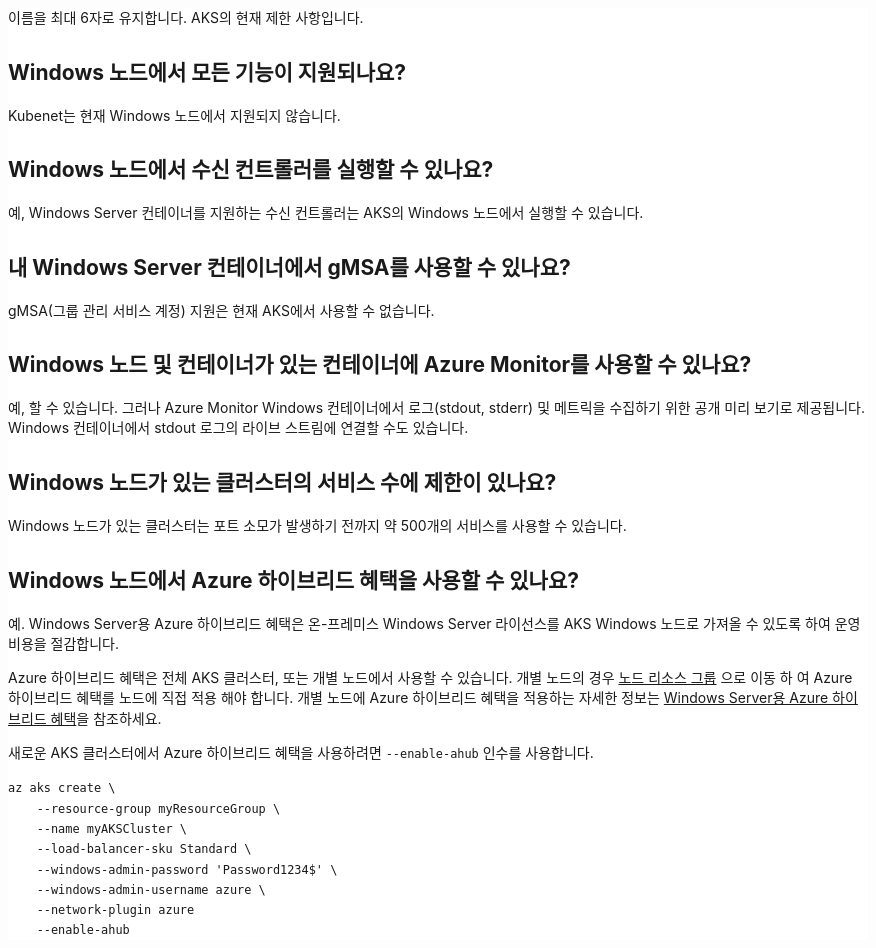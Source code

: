 이름을 최대 6자로 유지합니다. AKS의 현재 제한 사항입니다.

## <a name="are-all-features-supported-with-windows-nodes"></a>Windows 노드에서 모든 기능이 지원되나요?

Kubenet는 현재 Windows 노드에서 지원되지 않습니다.

## <a name="can-i-run-ingress-controllers-on-windows-nodes"></a>Windows 노드에서 수신 컨트롤러를 실행할 수 있나요?

예, Windows Server 컨테이너를 지원하는 수신 컨트롤러는 AKS의 Windows 노드에서 실행할 수 있습니다.

## <a name="can-my-windows-server-containers-use-gmsa"></a>내 Windows Server 컨테이너에서 gMSA를 사용할 수 있나요?

gMSA(그룹 관리 서비스 계정) 지원은 현재 AKS에서 사용할 수 없습니다.

## <a name="can-i-use-azure-monitor-for-containers-with-windows-nodes-and-containers"></a>Windows 노드 및 컨테이너가 있는 컨테이너에 Azure Monitor를 사용할 수 있나요?

예, 할 수 있습니다. 그러나 Azure Monitor Windows 컨테이너에서 로그(stdout, stderr) 및 메트릭을 수집하기 위한 공개 미리 보기로 제공됩니다. Windows 컨테이너에서 stdout 로그의 라이브 스트림에 연결할 수도 있습니다.

## <a name="are-there-any-limitations-on-the-number-of-services-on-a-cluster-with-windows-nodes"></a>Windows 노드가 있는 클러스터의 서비스 수에 제한이 있나요?

Windows 노드가 있는 클러스터는 포트 소모가 발생하기 전까지 약 500개의 서비스를 사용할 수 있습니다.

## <a name="can-i-use-azure-hybrid-benefit-with-windows-nodes"></a>Windows 노드에서 Azure 하이브리드 혜택을 사용할 수 있나요?

예. Windows Server용 Azure 하이브리드 혜택은 온-프레미스 Windows Server 라이선스를 AKS Windows 노드로 가져올 수 있도록 하여 운영 비용을 절감합니다.

Azure 하이브리드 혜택은 전체 AKS 클러스터, 또는 개별 노드에서 사용할 수 있습니다. 개별 노드의 경우 [노드 리소스 그룹][resource-groups] 으로 이동 하 여 Azure 하이브리드 혜택를 노드에 직접 적용 해야 합니다. 개별 노드에 Azure 하이브리드 혜택을 적용하는 자세한 정보는 [Windows Server용 Azure 하이브리드 혜택][hybrid-vms]을 참조하세요. 

새로운 AKS 클러스터에서 Azure 하이브리드 혜택을 사용하려면 `--enable-ahub` 인수를 사용합니다.

```azurecli
az aks create \
    --resource-group myResourceGroup \
    --name myAKSCluster \
    --load-balancer-sku Standard \
    --windows-admin-password 'Password1234$' \
    --windows-admin-username azure \
    --network-plugin azure
    --enable-ahub
```


[kubernetes]: https://kubernetes.io
[aks-engine]: https://github.com/azure/aks-engine
[upstream-limitations]: https://kubernetes.io/docs/setup/production-environment/windows/intro-windows-in-kubernetes/#supported-functionality-and-limitations
[intro-windows]: https://kubernetes.io/docs/setup/production-environment/windows/intro-windows-in-kubernetes/
[aks-roadmap]: https://github.com/Azure/AKS/projects/1
[aks-release-notes]: https://github.com/Azure/AKS/releases
[azure-network-models]: concepts-network.md#azure-virtual-networks
[configure-azure-cni]: configure-azure-cni.md
[nodepool-upgrade]: use-multiple-node-pools.md#upgrade-a-node-pool
[windows-node-cli]: windows-container-cli.md
[aks-support-policies]: support-policies.md
[aks-faq]: faq.md
[upgrade-cluster]: upgrade-cluster.md
[upgrade-cluster-cp]: use-multiple-node-pools.md#upgrade-a-cluster-control-plane-with-multiple-node-pools
[azure-outbound-traffic]: ../load-balancer/load-balancer-outbound-connections.md#defaultsnat
[nodepool-limitations]: use-multiple-node-pools.md#limitations
[windows-container-compat]: /virtualization/windowscontainers/deploy-containers/version-compatibility?tabs=windows-server-2019%2Cwindows-10-1909
[maximum-number-of-pods]: configure-azure-cni.md#maximum-pods-per-node
[azure-monitor]: ../azure-monitor/containers/container-insights-overview.md#what-does-azure-monitor-for-containers-provide
[client-source-ip]: concepts-network.md#ingress-controllers
[kubernetes-dashboard]: kubernetes-dashboard.md
[windows-rdp]: rdp.md
[upgrade-node-image]: node-image-upgrade.md
[managed-identity]: use-managed-identity.md
[hybrid-vms]: ../virtual-machines/windows/hybrid-use-benefit-licensing.md
[resource-groups]: faq.md#why-are-two-resource-groups-created-with-aks
[dsr]: ../load-balancer/load-balancer-multivip-overview.md#rule-type-2-backend-port-reuse-by-using-floating-ip
[windows-server-password]: /windows/security/threat-protection/security-policy-settings/password-must-meet-complexity-requirements#reference